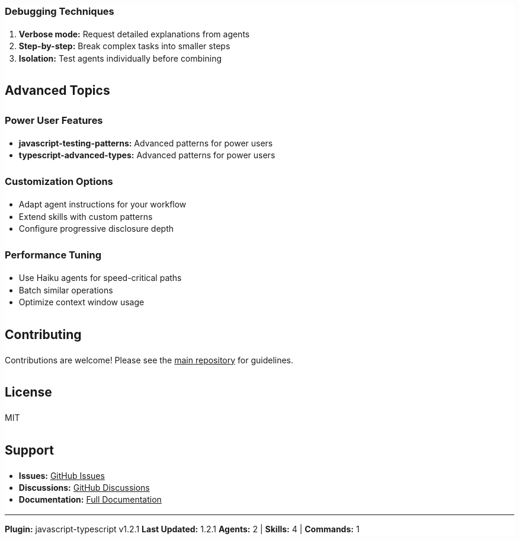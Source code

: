 ### Debugging Techniques

1. **Verbose mode:** Request detailed explanations from agents
2. **Step-by-step:** Break complex tasks into smaller steps
3. **Isolation:** Test agents individually before combining

## Advanced Topics

### Power User Features

- **javascript-testing-patterns:** Advanced patterns for power users
- **typescript-advanced-types:** Advanced patterns for power users

### Customization Options

- Adapt agent instructions for your workflow
- Extend skills with custom patterns
- Configure progressive disclosure depth

### Performance Tuning

- Use Haiku agents for speed-critical paths
- Batch similar operations
- Optimize context window usage


## Contributing

Contributions are welcome! Please see the [main repository](https://github.com/wshobson/agents) for guidelines.

## License

MIT

## Support

- **Issues:** [GitHub Issues](https://github.com/wshobson/agents/issues)
- **Discussions:** [GitHub Discussions](https://github.com/wshobson/agents/discussions)
- **Documentation:** [Full Documentation](https://github.com/wshobson/agents)

---

**Plugin:** javascript-typescript v1.2.1
**Last Updated:** 1.2.1
**Agents:** 2 | **Skills:** 4 | **Commands:** 1
